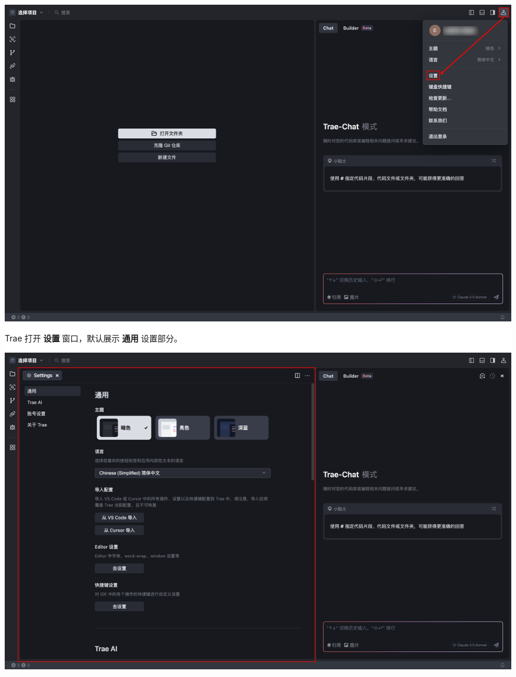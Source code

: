 ![1739857046764-61eae982-6be4-48d0-beba-56572b824a03.png](./img/wTkoodVIRGXUZXJd/1739857046764-61eae982-6be4-48d0-beba-56572b824a03-742519.png)

Trae 打开 **设置** 窗口，默认展示 **通用** 设置部分。

![1739857060485-588c8ba3-4180-4c4b-ae51-9167fab0dd6a.png](./img/wTkoodVIRGXUZXJd/1739857060485-588c8ba3-4180-4c4b-ae51-9167fab0dd6a-210205.png)
